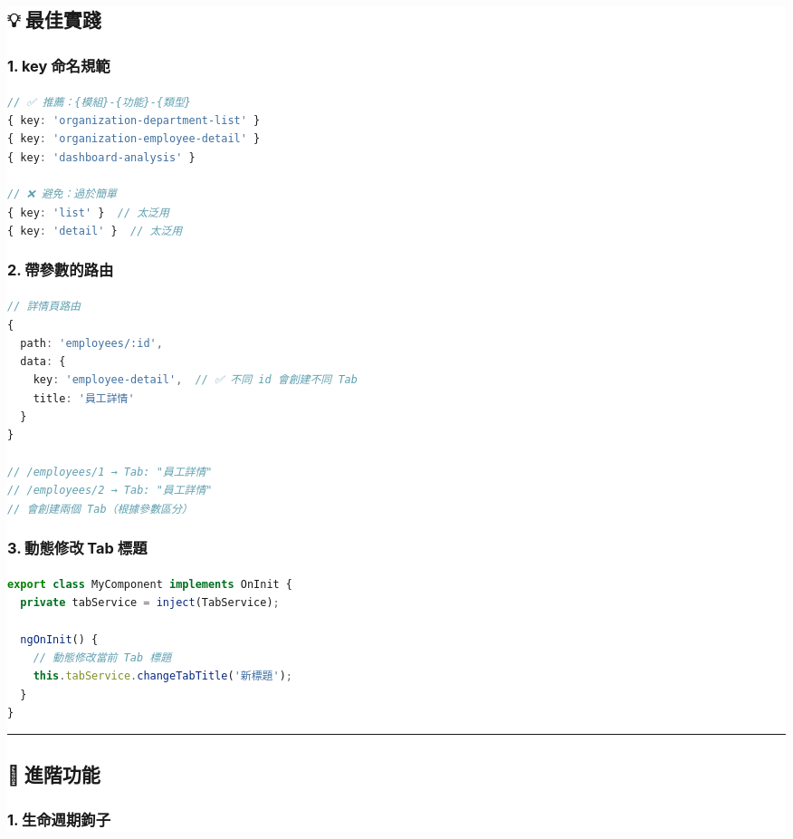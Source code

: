 
## 💡 最佳實踐

### 1. key 命名規範

```typescript
// ✅ 推薦：{模組}-{功能}-{類型}
{ key: 'organization-department-list' }
{ key: 'organization-employee-detail' }
{ key: 'dashboard-analysis' }

// ❌ 避免：過於簡單
{ key: 'list' }  // 太泛用
{ key: 'detail' }  // 太泛用
```

### 2. 帶參數的路由

```typescript
// 詳情頁路由
{
  path: 'employees/:id',
  data: {
    key: 'employee-detail',  // ✅ 不同 id 會創建不同 Tab
    title: '員工詳情'
  }
}

// /employees/1 → Tab: "員工詳情"
// /employees/2 → Tab: "員工詳情"
// 會創建兩個 Tab（根據參數區分）
```

### 3. 動態修改 Tab 標題

```typescript
export class MyComponent implements OnInit {
  private tabService = inject(TabService);

  ngOnInit() {
    // 動態修改當前 Tab 標題
    this.tabService.changeTabTitle('新標題');
  }
}
```

---

## 🔧 進階功能

### 1. 生命週期鉤子
